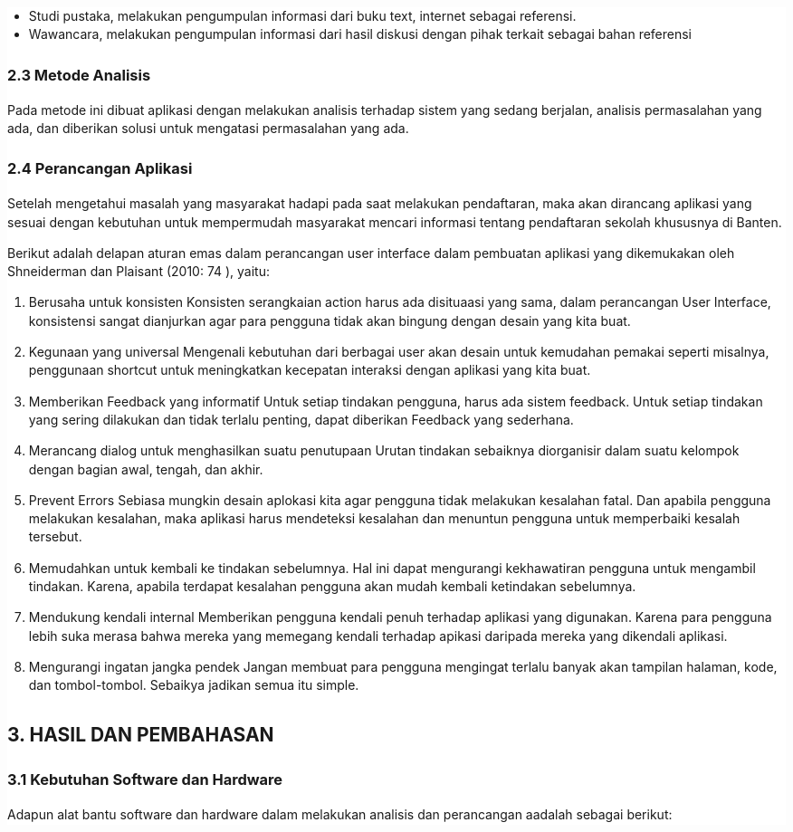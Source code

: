 * Studi pustaka, melakukan pengumpulan informasi dari buku text, internet sebagai referensi.
* Wawancara, melakukan pengumpulan informasi dari hasil diskusi dengan pihak terkait sebagai bahan referensi

### 2.3 Metode Analisis

Pada metode ini dibuat aplikasi dengan melakukan analisis terhadap sistem yang sedang berjalan, analisis permasalahan yang ada, dan diberikan solusi untuk mengatasi permasalahan yang ada.

### 2.4 Perancangan Aplikasi

Setelah mengetahui masalah yang masyarakat hadapi pada saat melakukan pendaftaran, maka akan dirancang aplikasi yang sesuai  dengan kebutuhan untuk mempermudah masyarakat mencari informasi tentang pendaftaran sekolah khususnya di Banten.

Berikut adalah delapan aturan emas dalam perancangan user interface  dalam pembuatan aplikasi yang dikemukakan oleh Shneiderman dan Plaisant (2010: 74 ), yaitu:

  1. Berusaha untuk konsisten
  Konsisten serangkaian action harus ada disituaasi yang sama, dalam perancangan User Interface, konsistensi sangat dianjurkan agar para pengguna tidak akan bingung dengan desain yang kita buat.

  2. Kegunaan yang universal
  Mengenali kebutuhan dari berbagai user akan desain untuk kemudahan pemakai seperti misalnya, penggunaan shortcut untuk meningkatkan kecepatan interaksi dengan aplikasi yang kita buat.

  3. Memberikan Feedback yang informatif
  Untuk setiap tindakan pengguna, harus ada sistem feedback. Untuk setiap  tindakan yang sering dilakukan dan tidak terlalu penting, dapat diberikan Feedback yang sederhana.

  4. Merancang dialog untuk menghasilkan suatu penutupaan
  Urutan tindakan sebaiknya diorganisir dalam suatu kelompok dengan bagian awal, tengah, dan akhir.

  5. Prevent Errors
  Sebiasa mungkin desain aplokasi kita agar pengguna tidak melakukan kesalahan fatal. Dan apabila pengguna melakukan kesalahan, maka aplikasi harus mendeteksi kesalahan dan menuntun pengguna untuk memperbaiki kesalah tersebut.

  6. Memudahkan untuk kembali ke tindakan sebelumnya.
  Hal ini dapat mengurangi kekhawatiran pengguna untuk mengambil tindakan. Karena, apabila terdapat kesalahan pengguna akan mudah kembali ketindakan sebelumnya.

  7. Mendukung kendali internal
  Memberikan pengguna kendali penuh terhadap aplikasi yang digunakan. Karena para pengguna lebih suka merasa bahwa mereka yang memegang kendali terhadap apikasi daripada mereka yang dikendali aplikasi.

  8. Mengurangi ingatan jangka pendek
  Jangan membuat para pengguna  mengingat terlalu banyak akan tampilan halaman, kode, dan tombol-tombol. Sebaikya jadikan semua itu simple.

## 3. HASIL DAN PEMBAHASAN

### 3.1 Kebutuhan Software dan Hardware

Adapun alat bantu software dan hardware dalam melakukan analisis dan perancangan aadalah sebagai berikut:
